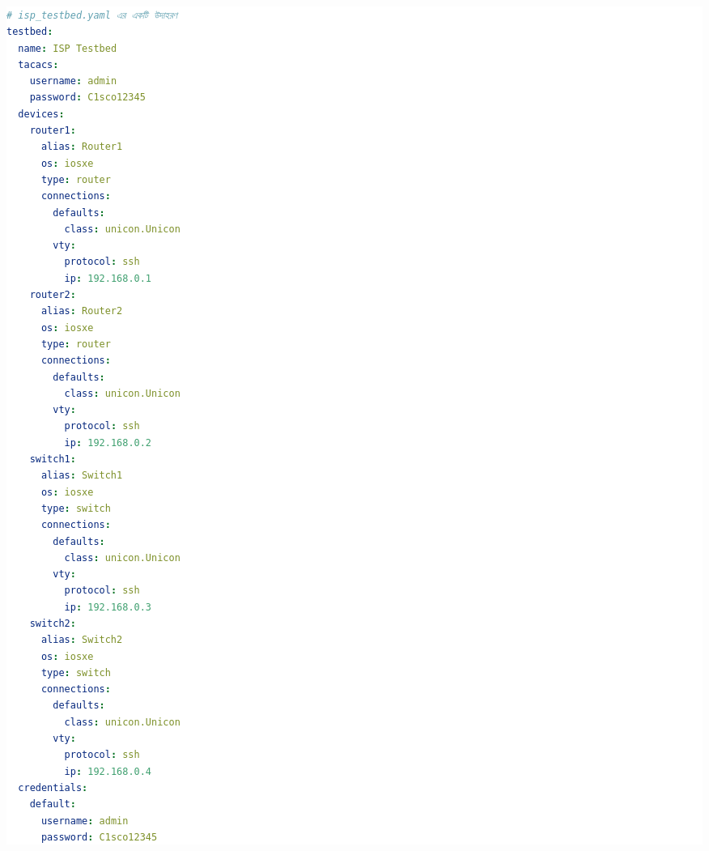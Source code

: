 ```yaml
# isp_testbed.yaml এর একটি উদাহরণ
testbed:
  name: ISP Testbed
  tacacs:
    username: admin
    password: C1sco12345
  devices:
    router1:
      alias: Router1
      os: iosxe
      type: router
      connections:
        defaults:
          class: unicon.Unicon
        vty:
          protocol: ssh
          ip: 192.168.0.1
    router2:
      alias: Router2
      os: iosxe
      type: router
      connections:
        defaults:
          class: unicon.Unicon
        vty:
          protocol: ssh
          ip: 192.168.0.2
    switch1:
      alias: Switch1
      os: iosxe
      type: switch
      connections:
        defaults:
          class: unicon.Unicon
        vty:
          protocol: ssh
          ip: 192.168.0.3
    switch2:
      alias: Switch2
      os: iosxe
      type: switch
      connections:
        defaults:
          class: unicon.Unicon
        vty:
          protocol: ssh
          ip: 192.168.0.4
  credentials:
    default:
      username: admin
      password: C1sco12345
```
